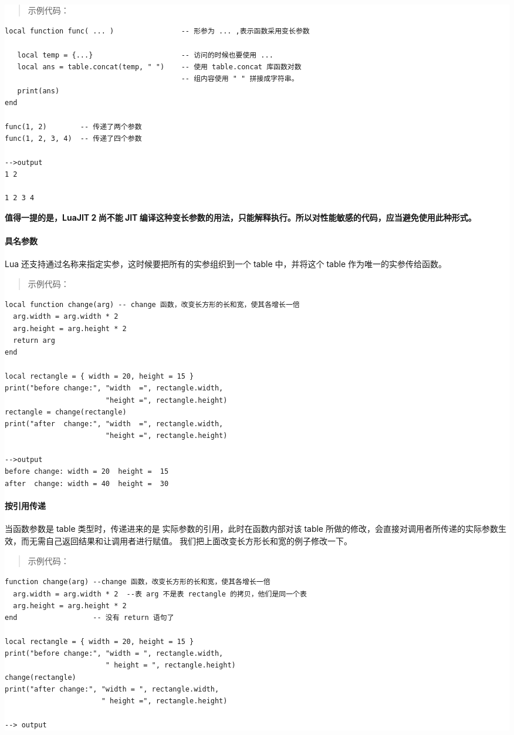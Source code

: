 > 示例代码：

```
local function func( ... )                -- 形参为 ... ,表示函数采用变长参数

   local temp = {...}                     -- 访问的时候也要使用 ...
   local ans = table.concat(temp, " ")    -- 使用 table.concat 库函数对数
                                          -- 组内容使用 " " 拼接成字符串。
   print(ans)
end

func(1, 2)        -- 传递了两个参数
func(1, 2, 3, 4)  -- 传递了四个参数

-->output
1 2

1 2 3 4 
```

**值得一提的是，LuaJIT 2 尚不能 JIT 编译这种变长参数的用法，只能解释执行。所以对性能敏感的代码，应当避免使用此种形式。**

#### 具名参数

Lua 还支持通过名称来指定实参，这时候要把所有的实参组织到一个 table 中，并将这个 table 作为唯一的实参传给函数。

> 示例代码：

```
local function change(arg) -- change 函数，改变长方形的长和宽，使其各增长一倍
  arg.width = arg.width * 2
  arg.height = arg.height * 2
  return arg
end

local rectangle = { width = 20, height = 15 }
print("before change:", "width  =", rectangle.width,
                        "height =", rectangle.height)
rectangle = change(rectangle)
print("after  change:", "width  =", rectangle.width,
                        "height =", rectangle.height)

-->output
before change: width = 20  height =  15
after  change: width = 40  height =  30 
```

#### 按引用传递

当函数参数是 table 类型时，传递进来的是 实际参数的引用，此时在函数内部对该 table 所做的修改，会直接对调用者所传递的实际参数生效，而无需自己返回结果和让调用者进行赋值。 我们把上面改变长方形长和宽的例子修改一下。

> 示例代码：

```
function change(arg) --change 函数，改变长方形的长和宽，使其各增长一倍
  arg.width = arg.width * 2  --表 arg 不是表 rectangle 的拷贝，他们是同一个表
  arg.height = arg.height * 2
end                  -- 没有 return 语句了

local rectangle = { width = 20, height = 15 }
print("before change:", "width = ", rectangle.width,
                        " height = ", rectangle.height)
change(rectangle)
print("after change:", "width = ", rectangle.width,
                       " height =", rectangle.height)

--> output
```